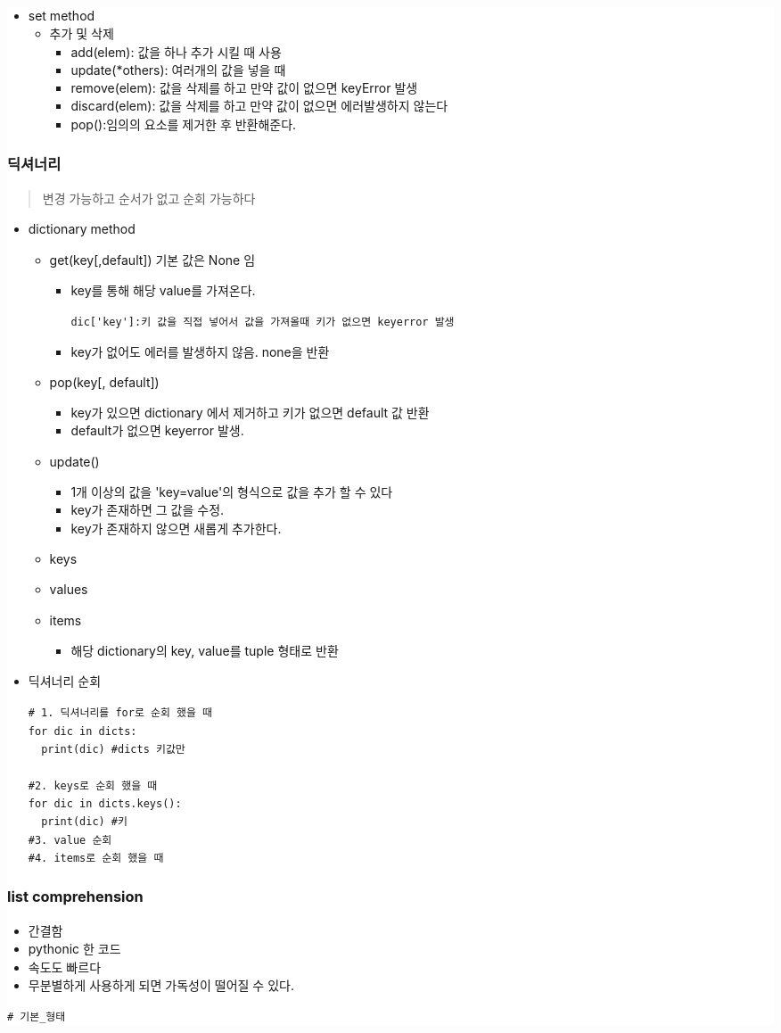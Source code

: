 - set method
  - 추가 및 삭제
    - add(elem):  값을 하나 추가 시킬 때 사용
    - update(*others): 여러개의 값을 넣을 때
    - remove(elem): 값을 삭제를 하고 만약 값이 없으면 keyError 발생
    - discard(elem): 값을 삭제를 하고 만약 값이 없으면 에러발생하지 않는다
    - pop():임의의 요소를 제거한 후 반환해준다.

### 딕셔너리

> 변경 가능하고 순서가 없고 순회 가능하다

- dictionary method

  - get(key[,default]) 기본 값은 None 임

    - key를 통해 해당 value를 가져온다.

      ```
      dic['key']:키 값을 직접 넣어서 값을 가져올때 키가 없으면 keyerror 발생
      ```

    - key가 없어도 에러를 발생하지 않음. none을 반환

  - pop(key[, default])

    - key가 있으면 dictionary 에서 제거하고 키가 없으면 default 값 반환
    - default가 없으면 keyerror 발생.

  - update()

    - 1개 이상의 값을 'key=value'의 형식으로 값을 추가 할 수 있다 
    - key가 존재하면 그 값을 수정. 
    - key가 존재하지 않으면 새롭게 추가한다.

  - keys

  - values

  - items

    - 해당 dictionary의 key, value를 tuple 형태로 반환

- 딕셔너리 순회

  ```
  # 1. 딕셔너리를 for로 순회 했을 때
  for dic in dicts:
  	print(dic) #dicts 키값만
  	
  #2. keys로 순회 했을 때
  for dic in dicts.keys():
  	print(dic) #키
  #3. value 순회
  #4. items로 순회 했을 때
  
  ```



### list comprehension

- 간결함
- pythonic 한 코드
- 속도도 빠르다
- 무분별하게 사용하게 되면 가독성이 떨어질 수 있다.



```
# 기본_형태 
```

